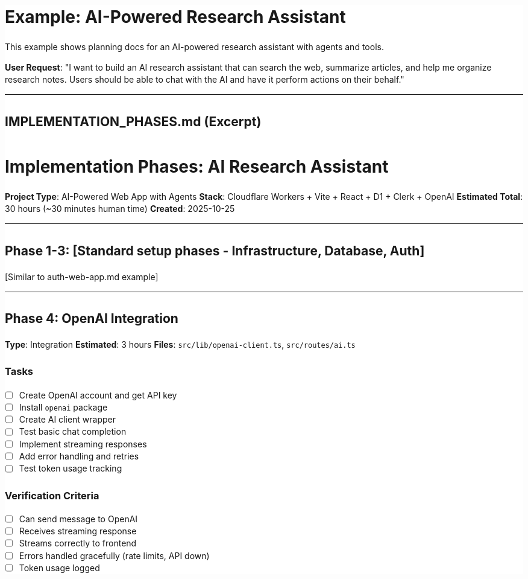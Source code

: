 # Example: AI-Powered Research Assistant

This example shows planning docs for an AI-powered research assistant with agents and tools.

**User Request**: "I want to build an AI research assistant that can search the web, summarize articles, and help me organize research notes. Users should be able to chat with the AI and have it perform actions on their behalf."

---

## IMPLEMENTATION_PHASES.md (Excerpt)

# Implementation Phases: AI Research Assistant

**Project Type**: AI-Powered Web App with Agents
**Stack**: Cloudflare Workers + Vite + React + D1 + Clerk + OpenAI
**Estimated Total**: 30 hours (~30 minutes human time)
**Created**: 2025-10-25

---

## Phase 1-3: [Standard setup phases - Infrastructure, Database, Auth]

[Similar to auth-web-app.md example]

---

## Phase 4: OpenAI Integration
**Type**: Integration
**Estimated**: 3 hours
**Files**: `src/lib/openai-client.ts`, `src/routes/ai.ts`

### Tasks
- [ ] Create OpenAI account and get API key
- [ ] Install `openai` package
- [ ] Create AI client wrapper
- [ ] Test basic chat completion
- [ ] Implement streaming responses
- [ ] Add error handling and retries
- [ ] Test token usage tracking

### Verification Criteria
- [ ] Can send message to OpenAI
- [ ] Receives streaming response
- [ ] Streams correctly to frontend
- [ ] Errors handled gracefully (rate limits, API down)
- [ ] Token usage logged
